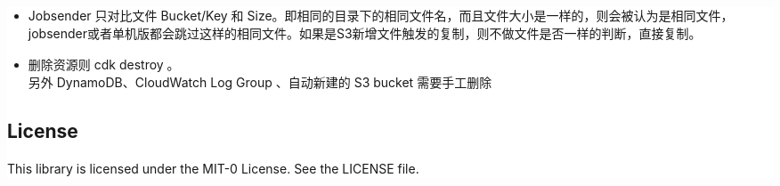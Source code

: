 * Jobsender 只对比文件 Bucket/Key 和 Size。即相同的目录下的相同文件名，而且文件大小是一样的，则会被认为是相同文件，jobsender或者单机版都会跳过这样的相同文件。如果是S3新增文件触发的复制，则不做文件是否一样的判断，直接复制。  

* 删除资源则 cdk destroy 。  
另外 DynamoDB、CloudWatch Log Group 、自动新建的 S3 bucket 需要手工删除

## License

This library is licensed under the MIT-0 License. See the LICENSE file.
